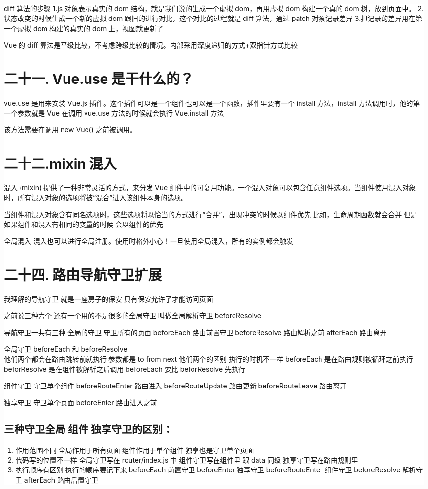 diff 算法的步骤
1.js 对象表示真实的 dom 结构，就是我们说的生成一个虚拟 dom，再用虚拟 dom 构建一个真的 dom 树，放到页面中。 2.状态改变的时候生成一个新的虚拟 dom 跟旧的进行对比，这个对比的过程就是 diff 算法，通过 patch 对象记录差异 3.把记录的差异用在第一个虚拟 dom 构建的真实的 dom 上，视图就更新了

Vue 的 diff 算法是平级⽐较，不考虑跨级⽐较的情况。内部采⽤深度递归的⽅式+双指针⽅式⽐较



# 二十一. Vue.use 是⼲什么的？

vue.use 是用来安装 Vue.js 插件。这个插件可以是一个组件也可以是一个函数，插件里要有一个 install 方法，install 方法调用时，他的第一个参数就是 Vue 在调用 vue.use 方法的时候就会执行 Vue.install 方法

该方法需要在调用 new Vue() 之前被调用。

# 二十二.mixin 混入 

混入 (mixin) 提供了一种非常灵活的方式，来分发 Vue 组件中的可复用功能。一个混入对象可以包含任意组件选项。当组件使用混入对象时，所有混入对象的选项将被“混合”进入该组件本身的选项。

当组件和混入对象含有同名选项时，这些选项将以恰当的方式进行“合并”，出现冲突的时候以组件优先
比如，生命周期函数就会合并 但是如果组件和混入有相同的变量的时候 会以组件的优先

全局混入
混入也可以进行全局注册。使用时格外小心！一旦使用全局混入，所有的实例都会触发

# 二十四. 路由导航守卫扩展

我理解的导航守卫 就是一座房子的保安 只有保安允许了才能访问页面

之前说三种六个 还有一个用的不是很多的全局守卫 叫做全局解析守卫 beforeResolve

导航守卫一共有三种
全局的守卫 守卫所有的页面
beforeEach 路由前置守卫
beforeResolve 路由解析之前
afterEach 路由离开

全局守卫 beforeEach 和 beforeResolve  
他们两个都会在路由跳转前就执行 参数都是 to from next
他们两个的区别 执行的时机不一样 beforeEach 是在路由规则被循环之前执行
beforResolve 是在组件被解析之后调用 beforeEach 要比 beforResolve 先执行

组件守卫 守卫单个组件
beforeRouteEnter 路由进入
beforeRouteUpdate 路由更新
beforeRouteLeave 路由离开

独享守卫 守卫单个页面
beforeEnter 路由进入之前

## 三种守卫全局 组件 独享守卫的区别：

1. 作用范围不同 全局作用于所有页面 组件作用于单个组件 独享也是守卫单个页面
2. 代码写的位置不一样 全局守卫写在 router/index.js 中 组件守卫写在组件里 跟 data 同级 独享守卫写在路由规则里
3. 执行顺序有区别 执行的顺序要记下来
   beforeEach 前置守卫
   beforeEnter 独享守卫
   beforeRouteEnter 组件守卫
   beforeResolve 解析守卫
   afterEach 路由后置守卫
